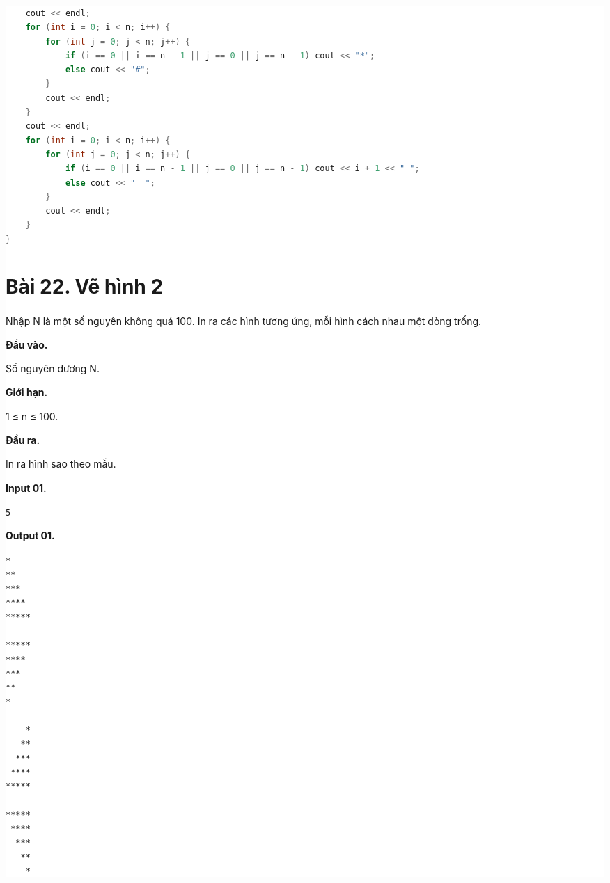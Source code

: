 ```cpp
	cout << endl;
	for (int i = 0; i < n; i++) {
		for (int j = 0; j < n; j++) {
			if (i == 0 || i == n - 1 || j == 0 || j == n - 1) cout << "*";
			else cout << "#";
		}
		cout << endl;
	}
	cout << endl;
	for (int i = 0; i < n; i++) {
		for (int j = 0; j < n; j++) {
			if (i == 0 || i == n - 1 || j == 0 || j == n - 1) cout << i + 1 << " ";
			else cout << "  ";
		}
		cout << endl;
	}
}
```

# Bài 22. Vẽ hình 2

Nhập N là một số nguyên không quá 100. In ra các hình tương ứng, mỗi hình cách nhau một dòng trống.

**Đầu vào.**

Số nguyên dương N.

**Giới hạn.**

1 ≤ n ≤ 100.

**Đầu ra.**

In ra hình sao theo mẫu.

**Input 01.**

```
5
```

**Output 01.**

```
*
**
***
****
*****

*****
****
***
**
*

    *
   **
  ***
 ****
*****

*****
 ****
  ***
   **
    *
```